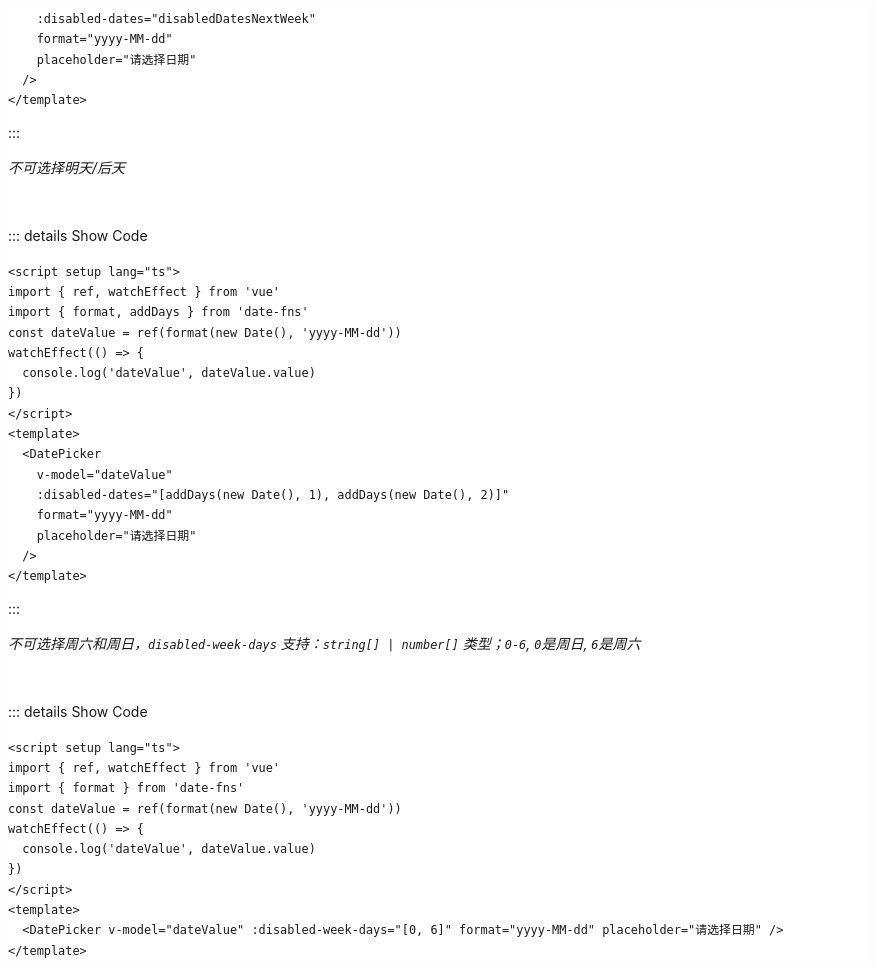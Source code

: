 ```vue
    :disabled-dates="disabledDatesNextWeek"
    format="yyyy-MM-dd"
    placeholder="请选择日期"
  />
</template>
```

:::

*不可选择明天/后天*

<br/>

<DatePicker
  v-model="dateValue"
  :disabled-dates="[addDays(new Date(), 1), addDays(new Date(), 2)]"
  format="yyyy-MM-dd"
  placeholder="请选择日期"
/>

::: details Show Code

```vue
<script setup lang="ts">
import { ref, watchEffect } from 'vue'
import { format, addDays } from 'date-fns'
const dateValue = ref(format(new Date(), 'yyyy-MM-dd'))
watchEffect(() => {
  console.log('dateValue', dateValue.value)
})
</script>
<template>
  <DatePicker
    v-model="dateValue"
    :disabled-dates="[addDays(new Date(), 1), addDays(new Date(), 2)]"
    format="yyyy-MM-dd"
    placeholder="请选择日期"
  />
</template>
```

:::

*不可选择周六和周日，`disabled-week-days` 支持：`string[] | number[]` 类型；`0-6`, `0`是周日, `6`是周六*

<br/>

<DatePicker v-model="dateValue" :disabled-week-days="[0, 6]" format="yyyy-MM-dd" placeholder="请选择日期" />

::: details Show Code

```vue
<script setup lang="ts">
import { ref, watchEffect } from 'vue'
import { format } from 'date-fns'
const dateValue = ref(format(new Date(), 'yyyy-MM-dd'))
watchEffect(() => {
  console.log('dateValue', dateValue.value)
})
</script>
<template>
  <DatePicker v-model="dateValue" :disabled-week-days="[0, 6]" format="yyyy-MM-dd" placeholder="请选择日期" />
</template>
```
